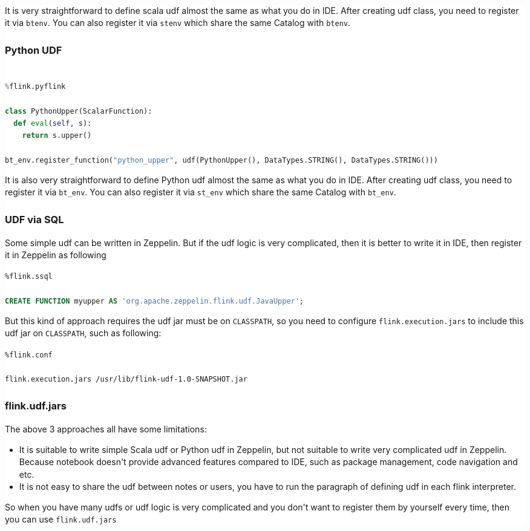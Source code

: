 It is very straightforward to define scala udf almost the same as what you do in IDE.
After creating udf class, you need to register it via `btenv`.
You can also register it via `stenv` which share the same Catalog with `btenv`.


### Python UDF

```python

%flink.pyflink

class PythonUpper(ScalarFunction):
  def eval(self, s):
    return s.upper()

bt_env.register_function("python_upper", udf(PythonUpper(), DataTypes.STRING(), DataTypes.STRING()))

```
It is also very straightforward to define Python udf almost the same as what you do in IDE. 
After creating udf class, you need to register it via `bt_env`. 
You can also register it via `st_env` which share the same Catalog with `bt_env`.

### UDF via SQL

Some simple udf can be written in Zeppelin. But if the udf logic is very complicated, 
then it is better to write it in IDE, then register it in Zeppelin as following

```sql
%flink.ssql

CREATE FUNCTION myupper AS 'org.apache.zeppelin.flink.udf.JavaUpper';
```

But this kind of approach requires the udf jar must be on `CLASSPATH`, 
so you need to configure `flink.execution.jars` to include this udf jar on `CLASSPATH`, such as following:

```
%flink.conf

flink.execution.jars /usr/lib/flink-udf-1.0-SNAPSHOT.jar
```

### flink.udf.jars

The above 3 approaches all have some limitations:

* It is suitable to write simple Scala udf or Python udf in Zeppelin, but not suitable to write very complicated udf in Zeppelin. Because notebook doesn't provide advanced features compared to IDE, such as package management, code navigation and etc.
* It is not easy to share the udf between notes or users, you have to run the paragraph of defining udf in each flink interpreter.

So when you have many udfs or udf logic is very complicated and you don't want to register them by yourself every time, then you can use `flink.udf.jars`
